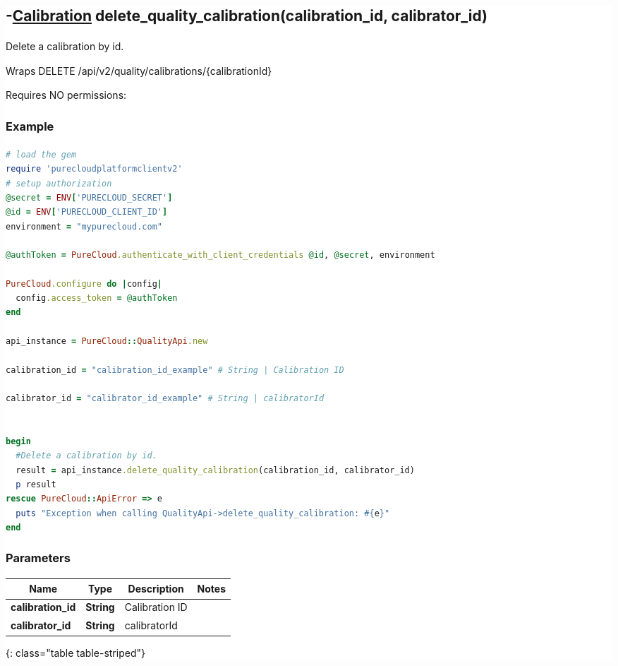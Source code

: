 <a name="delete_quality_calibration"></a>

## -[**Calibration**](Calibration.html) delete_quality_calibration(calibration_id, calibrator_id)



Delete a calibration by id.



Wraps DELETE /api/v2/quality/calibrations/{calibrationId} 

Requires NO permissions: 



### Example
~~~ruby
# load the gem
require 'purecloudplatformclientv2'
# setup authorization
@secret = ENV['PURECLOUD_SECRET']
@id = ENV['PURECLOUD_CLIENT_ID']
environment = "mypurecloud.com"

@authToken = PureCloud.authenticate_with_client_credentials @id, @secret, environment

PureCloud.configure do |config|
  config.access_token = @authToken
end

api_instance = PureCloud::QualityApi.new

calibration_id = "calibration_id_example" # String | Calibration ID

calibrator_id = "calibrator_id_example" # String | calibratorId


begin
  #Delete a calibration by id.
  result = api_instance.delete_quality_calibration(calibration_id, calibrator_id)
  p result
rescue PureCloud::ApiError => e
  puts "Exception when calling QualityApi->delete_quality_calibration: #{e}"
end
~~~

### Parameters

Name | Type | Description  | Notes
------------- | ------------- | ------------- | -------------
 **calibration_id** | **String**| Calibration ID |  |
 **calibrator_id** | **String**| calibratorId |  |
{: class="table table-striped"}
